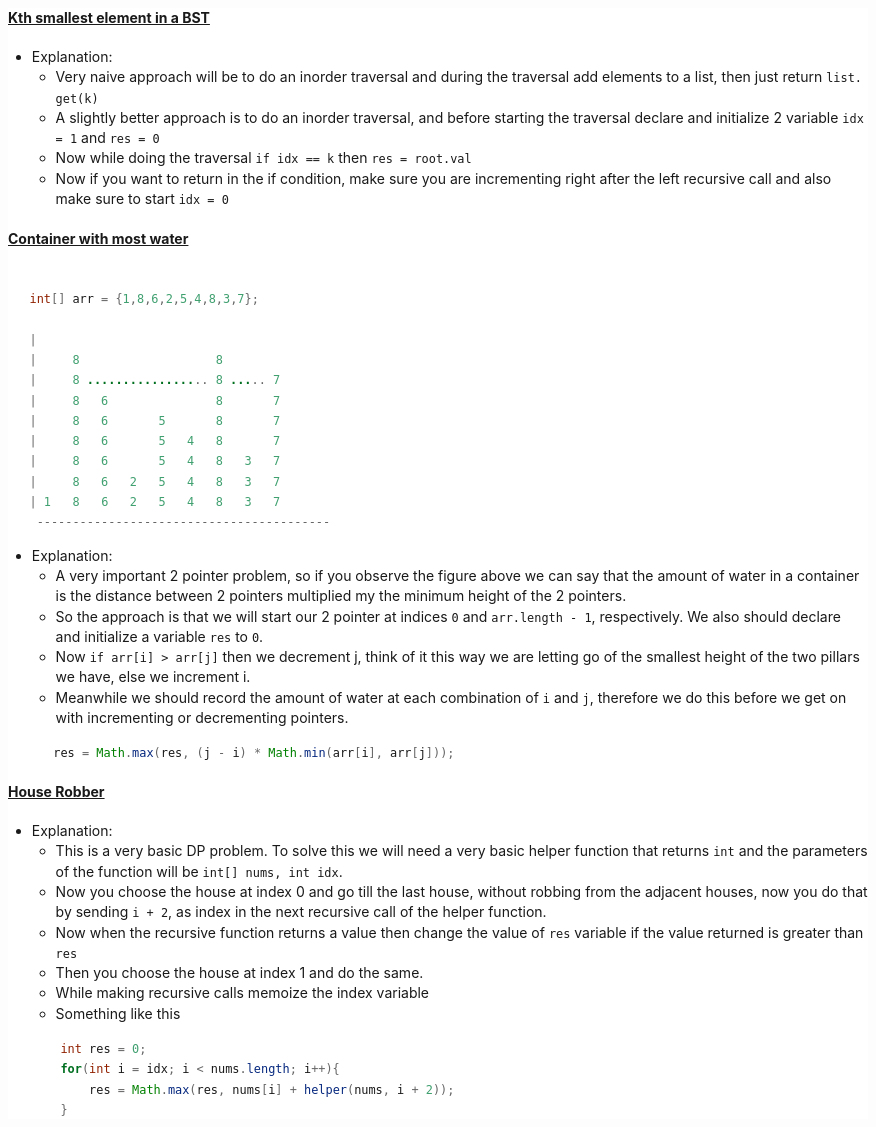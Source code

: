 #### [Kth smallest element in a BST](https://leetcode.com/problems/kth-smallest-element-in-a-bst/)

- Explanation:
  - Very naive approach will be to do an inorder traversal and during the traversal add elements to a list, then just return `list.get(k)`
  - A slightly better approach is to do an inorder traversal, and before starting the traversal declare and initialize 2 variable `idx = 1` and `res = 0`
  - Now while doing the traversal `if idx == k` then `res = root.val`
  - Now if you want to return in the if condition, make sure you are incrementing right after the left recursive call and also make sure to start `idx = 0`

#### [Container with most water](https://leetcode.com/problems/container-with-most-water/)

```java

   int[] arr = {1,8,6,2,5,4,8,3,7};

   |
   |     8                   8
   |     8 ................. 8 ..... 7
   |     8   6               8       7
   |     8   6       5       8       7
   |     8   6       5   4   8       7
   |     8   6       5   4   8   3   7
   |     8   6   2   5   4   8   3   7
   | 1   8   6   2   5   4   8   3   7
    -----------------------------------------
```

- Explanation:
  - A very important 2 pointer problem, so if you observe the figure above we can say that the amount of water in a container is the distance between 2 pointers multiplied my the minimum height of the 2 pointers.
  - So the approach is that we will start our 2 pointer at indices `0` and `arr.length - 1`, respectively. We also should declare and initialize a variable `res` to `0`.
  - Now `if arr[i] > arr[j]` then we decrement j, think of it this way we are letting go of the smallest height of the two pillars we have, else we increment i.
  - Meanwhile we should record the amount of water at each combination of `i` and `j`, therefore we do this before we get on with incrementing or decrementing pointers.
  ```java
     res = Math.max(res, (j - i) * Math.min(arr[i], arr[j]));
  ```

#### [House Robber](https://leetcode.com/problems/house-robber/)

- Explanation:
  - This is a very basic DP problem. To solve this we will need a very basic helper function that returns `int` and the parameters of the function will be `int[] nums, int idx`.
  - Now you choose the house at index 0 and go till the last house, without robbing from the adjacent houses, now you do that by sending `i + 2`, as index in the next recursive call of the helper function.
  - Now when the recursive function returns a value then change the value of `res` variable if the value returned is greater than `res`
  - Then you choose the house at index 1 and do the same.
  - While making recursive calls memoize the index variable
  - Something like this
  ```java
      int res = 0;
      for(int i = idx; i < nums.length; i++){
          res = Math.max(res, nums[i] + helper(nums, i + 2));
      }
  ```
